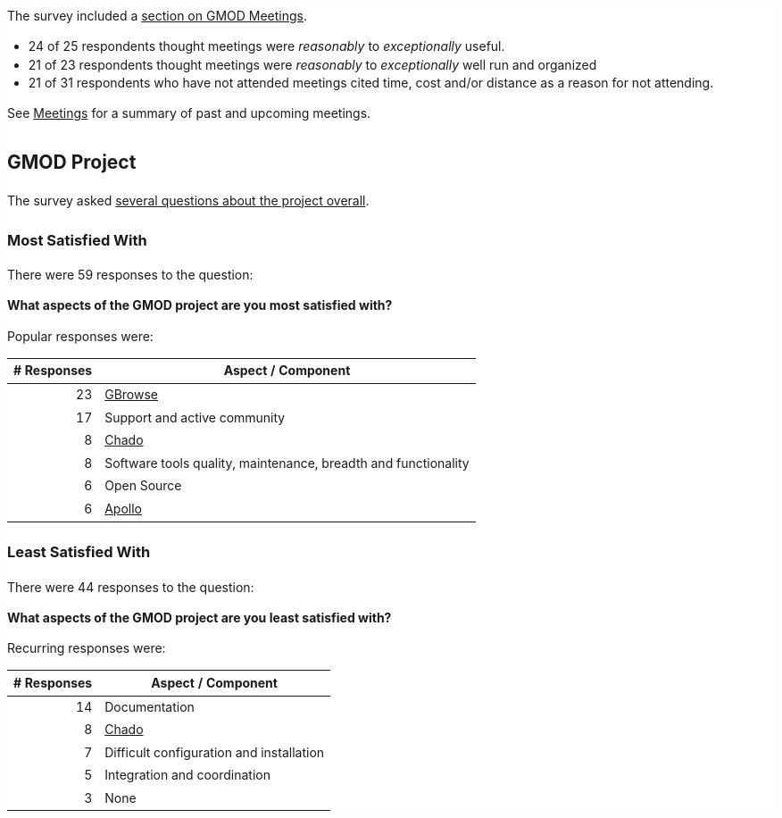 The survey included a
<a href="../extras/2008GMODCommunitySurvey.html#GMOD_Community_Meetings"
class="external text" rel="nofollow">section on GMOD Meetings</a>.

- 24 of 25 respondents thought meetings were *reasonably* to
  *exceptionally* useful.
- 21 of 23 respondents thought meetings were *reasonably* to
  *exceptionally* well run and organized
- 21 of 31 respondents who have not attended meetings cited time, cost
  and/or distance as a reason for not attending.

See [Meetings](Meetings "Meetings") for a summary of past and upcoming
meetings.

## <span id="GMOD_Project" class="mw-headline">GMOD Project</span>

The survey asked
<a href="../extras/2008GMODCommunitySurvey.html#GMOD_Project"
class="external text" rel="nofollow">several questions about the project
overall</a>.

### <span id="Most_Satisfied_With" class="mw-headline">Most Satisfied With</span>

There were 59 responses to the question:

**What aspects of the GMOD project are you most satisfied with?**

Popular responses were:

| \# Responses | Aspect / Component |
|---:|----|
| 23 | [GBrowse](GBrowse.1 "GBrowse") |
| 17 | Support and active community |
| 8 | <a href="Chado" class="mw-redirect" title="Chado">Chado</a> |
| 8 | Software tools quality, maintenance, breadth and functionality |
| 6 | Open Source |
| 6 | [Apollo](Apollo.1 "Apollo") |

### <span id="Least_Satisfied_With" class="mw-headline">Least Satisfied With</span>

There were 44 responses to the question:

**What aspects of the GMOD project are you least satisfied with?**

Recurring responses were:

| \# Responses | Aspect / Component                                          |
|-------------:|-------------------------------------------------------------|
|           14 | Documentation                                               |
|            8 | <a href="Chado" class="mw-redirect" title="Chado">Chado</a> |
|            7 | Difficult configuration and installation                    |
|            5 | Integration and coordination                                |
|            3 | None                                                        |
